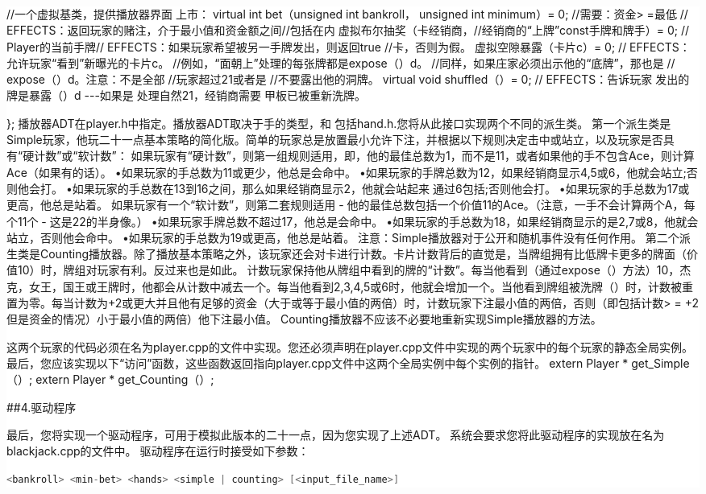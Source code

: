 //一个虚拟基类，提供播放器界面
上市：
    virtual int bet（unsigned int bankroll，
                    unsigned int minimum）= 0;
    //需要：资金> =最低
// EFFECTS：返回玩家的赌注，介于最小值和资金额之间//包括在内
虚拟布尔抽奖（卡经销商，//经销商的“上牌”const手牌和牌手）= 0; // Player的当前手牌// EFFECTS：如果玩家希望被另一手牌发出，则返回true
    //卡，否则为假。
虚拟空隙暴露（卡片c）= 0;
// EFFECTS：允许玩家“看到”新曝光的卡片c。 //例如，“面朝上”处理的每张牌都是expose（）d。 //同样，如果庄家必须出示他的“底牌”，那也是
 // expose（）d。注意：不是全部
//玩家超过21或者是
//不要露出他的洞牌。
virtual void shuffled（）= 0;
// EFFECTS：告诉玩家
发出的牌是暴露（）d ---如果是
处理自然21，经销商需要
甲板已被重新洗牌。

};
播放器ADT在player.h中指定。播放器ADT取决于手的类型，和
包括hand.h.您将从此接口实现两个不同的派生类。
第一个派生类是Simple玩家，他玩二十一点基本策略的简化版。简单的玩家总是放置最小允许下注，并根据以下规则决定击中或站立，以及玩家是否具有“硬计数”或“软计数”：
如果玩家有“硬计数”，则第一组规则适用，即，他的最佳总数为1，而不是11，或者如果他的手不包含Ace，则计算Ace（如果有的话）。
•如果玩家的手总数为11或更少，他总是会命中。
•如果玩家的手牌总数为12，如果经销商显示4,5或6，他就会站立;否则他会打。
•如果玩家的手总数在13到16之间，那么如果经销商显示2，他就会站起来
通过6包括;否则他会打。
•如果玩家的手总数为17或更高，他总是站着。
如果玩家有一个“软计数”，则第二套规则适用 - 他的最佳总数包括一个价值11的Ace。（注意，一手不会计算两个A，每个11个 - 这是22的半身像。）
•如果玩家手牌总数不超过17，他总是会命中。
•如果玩家的手总数为18，如果经销商显示的是2,7或8，他就会站立，否则他会命中。
•如果玩家的手总数为19或更高，他总是站着。
注意：Simple播放器对于公开和随机事件没有任何作用。
第二个派生类是Counting播放器。除了播放基本策略之外，该玩家还会对卡进行计数。卡片计数背后的直觉是，当牌组拥有比低牌卡更多的牌面（价值10）时，牌组对玩家有利。反过来也是如此。
计数玩家保持他从牌组中看到的牌的“计数”。每当他看到（通过expose（）方法）10，杰克，女王，国王或王牌时，他都会从计数中减去一个。每当他看到2,3,4,5或6时，他就会增加一个。当他看到牌组被洗牌（）时，计数被重置为零。每当计数为+2或更大并且他有足够的资金（大于或等于最小值的两倍）时，计数玩家下注最小值的两倍，否则（即包括计数> = +2但是资金的情况）小于最小值的两倍）他下注最小值。 Counting播放器不应该不必要地重新实现Simple播放器的方法。
     
这两个玩家的代码必须在名为player.cpp的文件中实现。您还必须声明在player.cpp文件中实现的两个玩家中的每个玩家的静态全局实例。最后，您应该实现以下“访问”函数，这些函数返回指向player.cpp文件中这两个全局实例中每个实例的指针。
    extern Player * get_Simple（）;
    extern Player * get_Counting（）;

##4.驱动程序

最后，您将实现一个驱动程序，可用于模拟此版本的二十一点，因为您实现了上述ADT。
系统会要求您将此驱动程序的实现放在名为blackjack.cpp的文件中。
驱动程序在运行时接受如下参数：

```c++
<bankroll> <min-bet> <hands> <simple | counting> [<input_file_name>]
```
